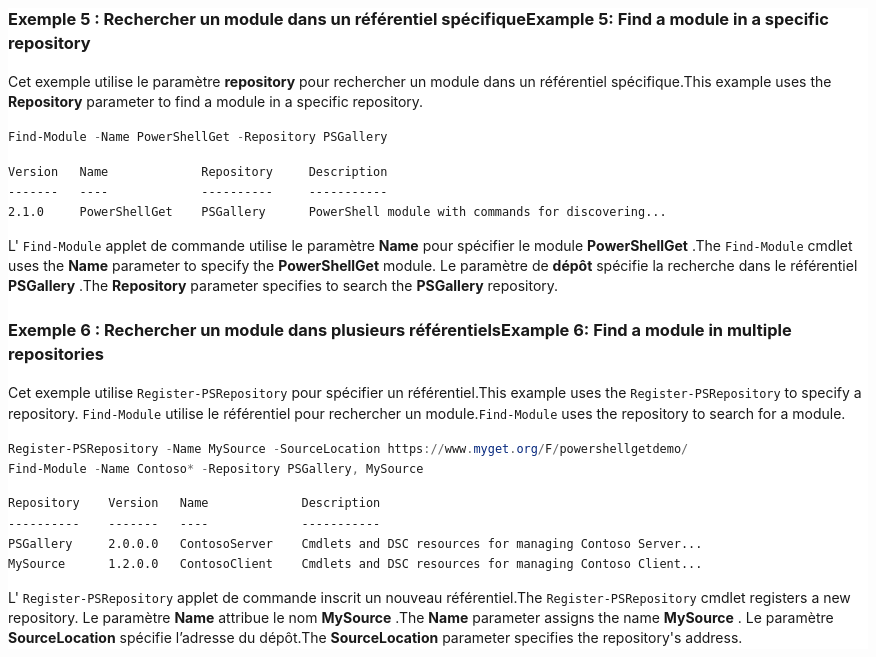 ### <span data-ttu-id="beab2-142">Exemple 5 : Rechercher un module dans un référentiel spécifique</span><span class="sxs-lookup"><span data-stu-id="beab2-142">Example 5: Find a module in a specific repository</span></span>

<span data-ttu-id="beab2-143">Cet exemple utilise le paramètre **repository** pour rechercher un module dans un référentiel spécifique.</span><span class="sxs-lookup"><span data-stu-id="beab2-143">This example uses the **Repository** parameter to find a module in a specific repository.</span></span>

```powershell
Find-Module -Name PowerShellGet -Repository PSGallery
```

```Output
Version   Name             Repository     Description
-------   ----             ----------     -----------
2.1.0     PowerShellGet    PSGallery      PowerShell module with commands for discovering...
```

<span data-ttu-id="beab2-144">L' `Find-Module` applet de commande utilise le paramètre **Name** pour spécifier le module **PowerShellGet** .</span><span class="sxs-lookup"><span data-stu-id="beab2-144">The `Find-Module` cmdlet uses the **Name** parameter to specify the **PowerShellGet** module.</span></span> <span data-ttu-id="beab2-145">Le paramètre de **dépôt** spécifie la recherche dans le référentiel **PSGallery** .</span><span class="sxs-lookup"><span data-stu-id="beab2-145">The **Repository** parameter specifies to search the **PSGallery** repository.</span></span>

### <span data-ttu-id="beab2-146">Exemple 6 : Rechercher un module dans plusieurs référentiels</span><span class="sxs-lookup"><span data-stu-id="beab2-146">Example 6: Find a module in multiple repositories</span></span>

<span data-ttu-id="beab2-147">Cet exemple utilise `Register-PSRepository` pour spécifier un référentiel.</span><span class="sxs-lookup"><span data-stu-id="beab2-147">This example uses the `Register-PSRepository` to specify a repository.</span></span> <span data-ttu-id="beab2-148">`Find-Module` utilise le référentiel pour rechercher un module.</span><span class="sxs-lookup"><span data-stu-id="beab2-148">`Find-Module` uses the repository to search for a module.</span></span>

```powershell
Register-PSRepository -Name MySource -SourceLocation https://www.myget.org/F/powershellgetdemo/
Find-Module -Name Contoso* -Repository PSGallery, MySource
```

```Output
Repository    Version   Name             Description
----------    -------   ----             -----------
PSGallery     2.0.0.0   ContosoServer    Cmdlets and DSC resources for managing Contoso Server...
MySource      1.2.0.0   ContosoClient    Cmdlets and DSC resources for managing Contoso Client...
```

<span data-ttu-id="beab2-149">L' `Register-PSRepository` applet de commande inscrit un nouveau référentiel.</span><span class="sxs-lookup"><span data-stu-id="beab2-149">The `Register-PSRepository` cmdlet registers a new repository.</span></span> <span data-ttu-id="beab2-150">Le paramètre **Name** attribue le nom **MySource** .</span><span class="sxs-lookup"><span data-stu-id="beab2-150">The **Name** parameter assigns the name **MySource** .</span></span> <span data-ttu-id="beab2-151">Le paramètre **SourceLocation** spécifie l’adresse du dépôt.</span><span class="sxs-lookup"><span data-stu-id="beab2-151">The **SourceLocation** parameter specifies the repository's address.</span></span>
